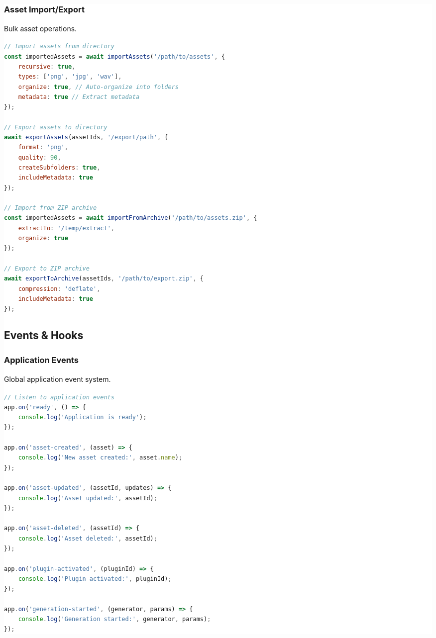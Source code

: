 ### Asset Import/Export
Bulk asset operations.

```javascript
// Import assets from directory
const importedAssets = await importAssets('/path/to/assets', {
    recursive: true,
    types: ['png', 'jpg', 'wav'],
    organize: true, // Auto-organize into folders
    metadata: true // Extract metadata
});

// Export assets to directory
await exportAssets(assetIds, '/export/path', {
    format: 'png',
    quality: 90,
    createSubfolders: true,
    includeMetadata: true
});

// Import from ZIP archive
const importedAssets = await importFromArchive('/path/to/assets.zip', {
    extractTo: '/temp/extract',
    organize: true
});

// Export to ZIP archive
await exportToArchive(assetIds, '/path/to/export.zip', {
    compression: 'deflate',
    includeMetadata: true
});
```

## Events & Hooks

### Application Events
Global application event system.

```javascript
// Listen to application events
app.on('ready', () => {
    console.log('Application is ready');
});

app.on('asset-created', (asset) => {
    console.log('New asset created:', asset.name);
});

app.on('asset-updated', (assetId, updates) => {
    console.log('Asset updated:', assetId);
});

app.on('asset-deleted', (assetId) => {
    console.log('Asset deleted:', assetId);
});

app.on('plugin-activated', (pluginId) => {
    console.log('Plugin activated:', pluginId);
});

app.on('generation-started', (generator, params) => {
    console.log('Generation started:', generator, params);
});
```